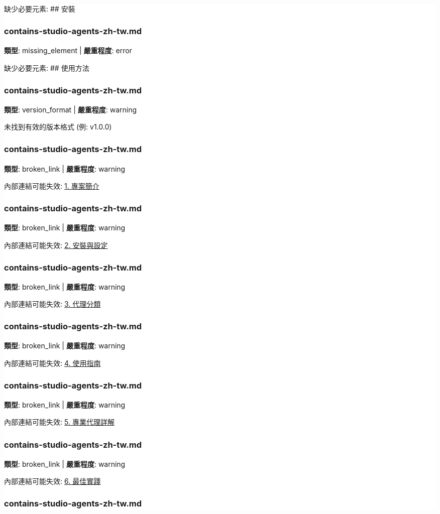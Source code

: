 缺少必要元素: ## 安裝


### contains-studio-agents-zh-tw.md

**類型**: missing_element | **嚴重程度**: error

缺少必要元素: ## 使用方法


### contains-studio-agents-zh-tw.md

**類型**: version_format | **嚴重程度**: warning

未找到有效的版本格式 (例: v1.0.0)


### contains-studio-agents-zh-tw.md

**類型**: broken_link | **嚴重程度**: warning

內部連結可能失效: [1. 專案簡介](#1-專案簡介)


### contains-studio-agents-zh-tw.md

**類型**: broken_link | **嚴重程度**: warning

內部連結可能失效: [2. 安裝與設定](#2-安裝與設定)


### contains-studio-agents-zh-tw.md

**類型**: broken_link | **嚴重程度**: warning

內部連結可能失效: [3. 代理分類](#3-代理分類)


### contains-studio-agents-zh-tw.md

**類型**: broken_link | **嚴重程度**: warning

內部連結可能失效: [4. 使用指南](#4-使用指南)


### contains-studio-agents-zh-tw.md

**類型**: broken_link | **嚴重程度**: warning

內部連結可能失效: [5. 專業代理詳解](#5-專業代理詳解)


### contains-studio-agents-zh-tw.md

**類型**: broken_link | **嚴重程度**: warning

內部連結可能失效: [6. 最佳實踐](#6-最佳實踐)


### contains-studio-agents-zh-tw.md

